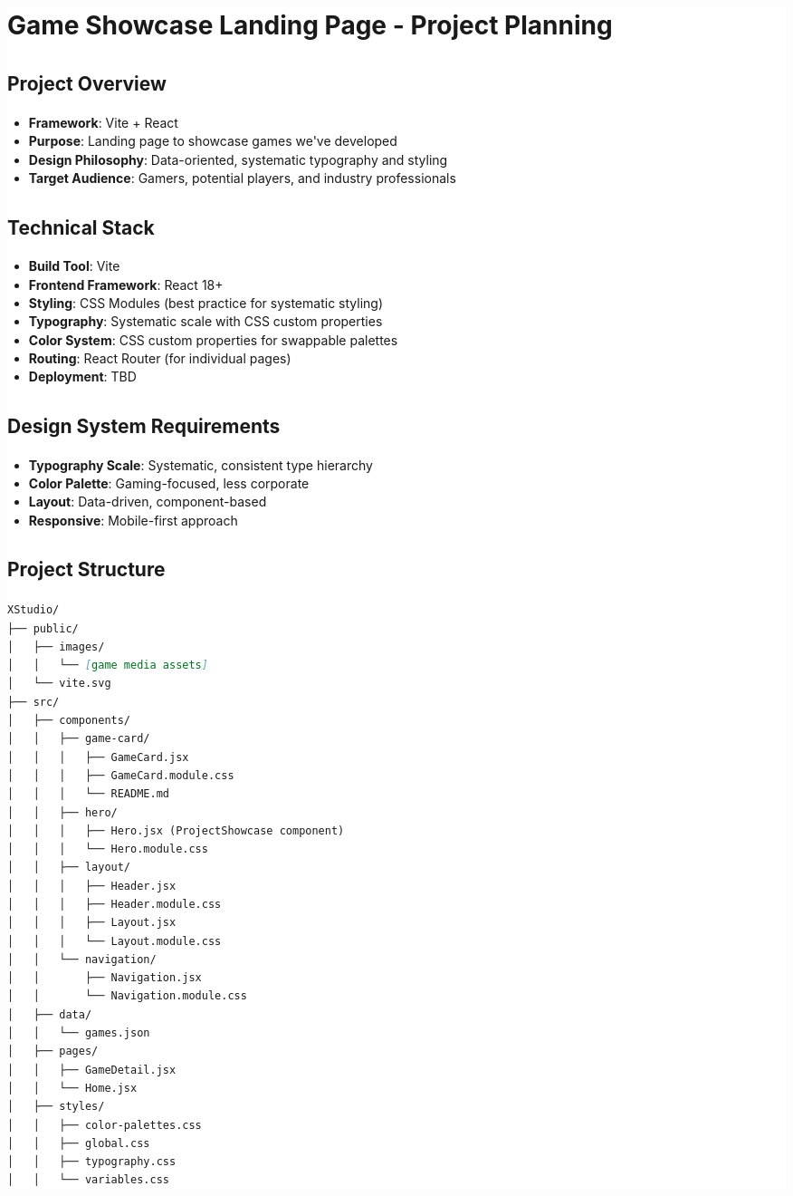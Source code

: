 # Game Showcase Landing Page - Project Planning

## Project Overview

- **Framework**: Vite + React
- **Purpose**: Landing page to showcase games we've developed
- **Design Philosophy**: Data-oriented, systematic typography and styling
- **Target Audience**: Gamers, potential players, and industry professionals

## Technical Stack

- **Build Tool**: Vite
- **Frontend Framework**: React 18+
- **Styling**: CSS Modules (best practice for systematic styling)
- **Typography**: Systematic scale with CSS custom properties
- **Color System**: CSS custom properties for swappable palettes
- **Routing**: React Router (for individual pages)
- **Deployment**: TBD

## Design System Requirements

- **Typography Scale**: Systematic, consistent type hierarchy
- **Color Palette**: Gaming-focused, less corporate
- **Layout**: Data-driven, component-based
- **Responsive**: Mobile-first approach

## Project Structure

```md
XStudio/
├── public/
│   ├── images/
│   │   └── [game media assets]
│   └── vite.svg
├── src/
│   ├── components/
│   │   ├── game-card/
│   │   │   ├── GameCard.jsx
│   │   │   ├── GameCard.module.css
│   │   │   └── README.md
│   │   ├── hero/
│   │   │   ├── Hero.jsx (ProjectShowcase component)
│   │   │   └── Hero.module.css
│   │   ├── layout/
│   │   │   ├── Header.jsx
│   │   │   ├── Header.module.css
│   │   │   ├── Layout.jsx
│   │   │   └── Layout.module.css
│   │   └── navigation/
│   │       ├── Navigation.jsx
│   │       └── Navigation.module.css
│   ├── data/
│   │   └── games.json
│   ├── pages/
│   │   ├── GameDetail.jsx
│   │   └── Home.jsx
│   ├── styles/
│   │   ├── color-palettes.css
│   │   ├── global.css
│   │   ├── typography.css
│   │   └── variables.css
```